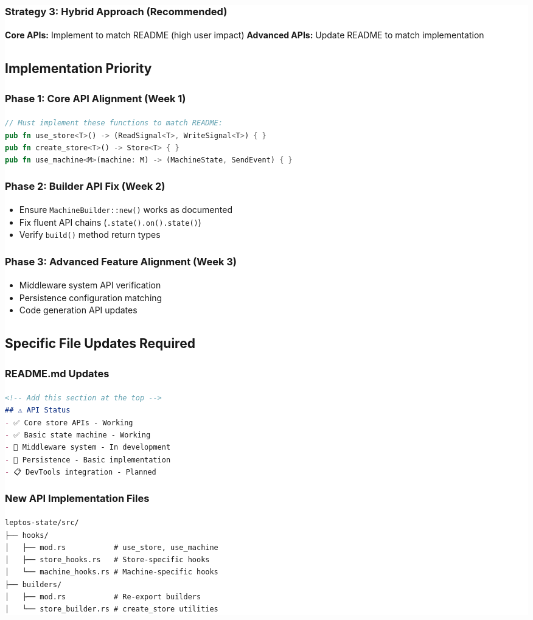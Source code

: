 ### Strategy 3: Hybrid Approach (Recommended)
**Core APIs:** Implement to match README (high user impact)
**Advanced APIs:** Update README to match implementation

## Implementation Priority

### Phase 1: Core API Alignment (Week 1)
```rust
// Must implement these functions to match README:
pub fn use_store<T>() -> (ReadSignal<T>, WriteSignal<T>) { }
pub fn create_store<T>() -> Store<T> { }
pub fn use_machine<M>(machine: M) -> (MachineState, SendEvent) { }
```

### Phase 2: Builder API Fix (Week 2)
- Ensure `MachineBuilder::new()` works as documented
- Fix fluent API chains (`.state().on().state()`)
- Verify `build()` method return types

### Phase 3: Advanced Feature Alignment (Week 3)
- Middleware system API verification
- Persistence configuration matching
- Code generation API updates

## Specific File Updates Required

### README.md Updates
```markdown
<!-- Add this section at the top -->
## ⚠️ API Status
- ✅ Core store APIs - Working
- ✅ Basic state machine - Working  
- 🚧 Middleware system - In development
- 🚧 Persistence - Basic implementation
- 📋 DevTools integration - Planned
```

### New API Implementation Files
```
leptos-state/src/
├── hooks/
│   ├── mod.rs           # use_store, use_machine
│   ├── store_hooks.rs   # Store-specific hooks
│   └── machine_hooks.rs # Machine-specific hooks
├── builders/
│   ├── mod.rs           # Re-export builders
│   └── store_builder.rs # create_store utilities
```

